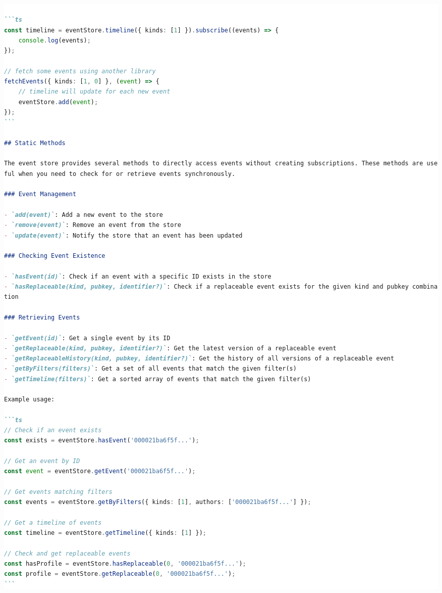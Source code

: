 ````markdown

```ts
const timeline = eventStore.timeline({ kinds: [1] }).subscribe((events) => {
	console.log(events);
});

// fetch some events using another library
fetchEvents({ kinds: [1, 0] }, (event) => {
	// timeline will update for each new event
	eventStore.add(event);
});
```

## Static Methods

The event store provides several methods to directly access events without creating subscriptions. These methods are useful when you need to check for or retrieve events synchronously.

### Event Management

- `add(event)`: Add a new event to the store
- `remove(event)`: Remove an event from the store
- `update(event)`: Notify the store that an event has been updated

### Checking Event Existence

- `hasEvent(id)`: Check if an event with a specific ID exists in the store
- `hasReplaceable(kind, pubkey, identifier?)`: Check if a replaceable event exists for the given kind and pubkey combination

### Retrieving Events

- `getEvent(id)`: Get a single event by its ID
- `getReplaceable(kind, pubkey, identifier?)`: Get the latest version of a replaceable event
- `getReplaceableHistory(kind, pubkey, identifier?)`: Get the history of all versions of a replaceable event
- `getByFilters(filters)`: Get a set of all events that match the given filter(s)
- `getTimeline(filters)`: Get a sorted array of events that match the given filter(s)

Example usage:

```ts
// Check if an event exists
const exists = eventStore.hasEvent('000021ba6f5f...');

// Get an event by ID
const event = eventStore.getEvent('000021ba6f5f...');

// Get events matching filters
const events = eventStore.getByFilters({ kinds: [1], authors: ['000021ba6f5f...'] });

// Get a timeline of events
const timeline = eventStore.getTimeline({ kinds: [1] });

// Check and get replaceable events
const hasProfile = eventStore.hasReplaceable(0, '000021ba6f5f...');
const profile = eventStore.getReplaceable(0, '000021ba6f5f...');
```
````
